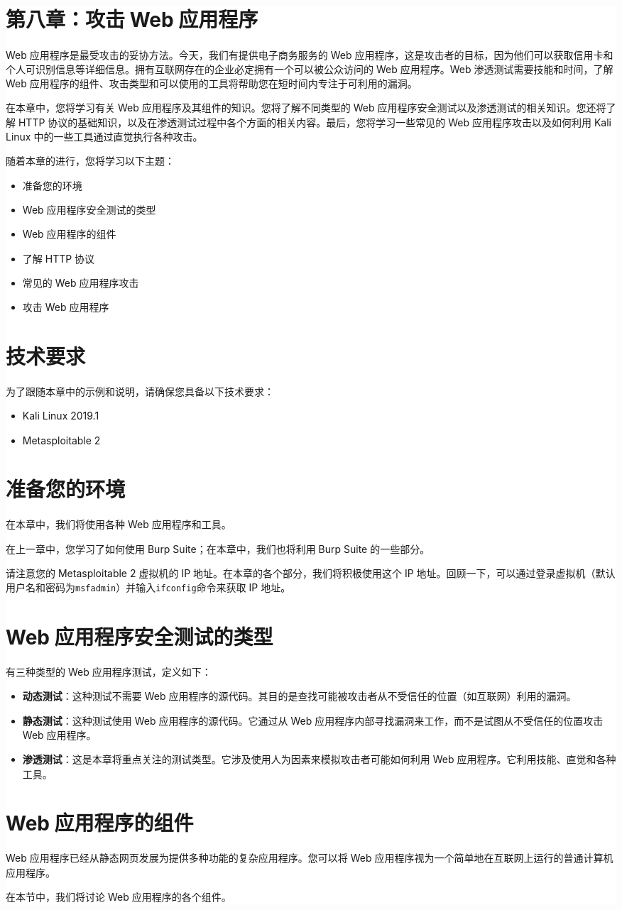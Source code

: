 # 第八章：攻击 Web 应用程序

Web 应用程序是最受攻击的妥协方法。今天，我们有提供电子商务服务的 Web 应用程序，这是攻击者的目标，因为他们可以获取信用卡和个人可识别信息等详细信息。拥有互联网存在的企业必定拥有一个可以被公众访问的 Web 应用程序。Web 渗透测试需要技能和时间，了解 Web 应用程序的组件、攻击类型和可以使用的工具将帮助您在短时间内专注于可利用的漏洞。

在本章中，您将学习有关 Web 应用程序及其组件的知识。您将了解不同类型的 Web 应用程序安全测试以及渗透测试的相关知识。您还将了解 HTTP 协议的基础知识，以及在渗透测试过程中各个方面的相关内容。最后，您将学习一些常见的 Web 应用程序攻击以及如何利用 Kali Linux 中的一些工具通过直觉执行各种攻击。

随着本章的进行，您将学习以下主题：

+   准备您的环境

+   Web 应用程序安全测试的类型

+   Web 应用程序的组件

+   了解 HTTP 协议

+   常见的 Web 应用程序攻击

+   攻击 Web 应用程序

# 技术要求

为了跟随本章中的示例和说明，请确保您具备以下技术要求：

+   Kali Linux 2019.1

+   Metasploitable 2

# 准备您的环境

在本章中，我们将使用各种 Web 应用程序和工具。

在上一章中，您学习了如何使用 Burp Suite；在本章中，我们也将利用 Burp Suite 的一些部分。

请注意您的 Metasploitable 2 虚拟机的 IP 地址。在本章的各个部分，我们将积极使用这个 IP 地址。回顾一下，可以通过登录虚拟机（默认用户名和密码为`msfadmin`）并输入`ifconfig`命令来获取 IP 地址。

# Web 应用程序安全测试的类型

有三种类型的 Web 应用程序测试，定义如下：

+   **动态测试**：这种测试不需要 Web 应用程序的源代码。其目的是查找可能被攻击者从不受信任的位置（如互联网）利用的漏洞。

+   **静态测试**：这种测试使用 Web 应用程序的源代码。它通过从 Web 应用程序内部寻找漏洞来工作，而不是试图从不受信任的位置攻击 Web 应用程序。

+   **渗透测试**：这是本章将重点关注的测试类型。它涉及使用人为因素来模拟攻击者可能如何利用 Web 应用程序。它利用技能、直觉和各种工具。

# Web 应用程序的组件

Web 应用程序已经从静态网页发展为提供多种功能的复杂应用程序。您可以将 Web 应用程序视为一个简单地在互联网上运行的普通计算机应用程序。

在本节中，我们将讨论 Web 应用程序的各个组件。
